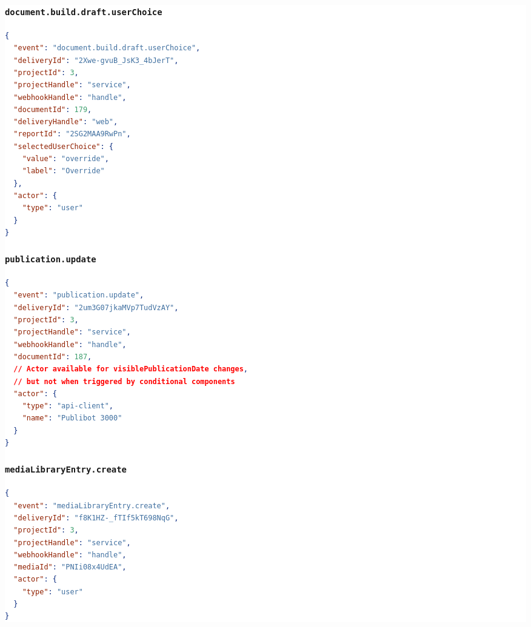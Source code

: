 ### `document.build.draft.userChoice`

```json
{
  "event": "document.build.draft.userChoice",
  "deliveryId": "2Xwe-gvuB_JsK3_4bJerT",
  "projectId": 3,
  "projectHandle": "service",
  "webhookHandle": "handle",
  "documentId": 179,
  "deliveryHandle": "web",
  "reportId": "2SG2MAA9RwPn",
  "selectedUserChoice": {
    "value": "override",
    "label": "Override"
  },
  "actor": {
    "type": "user"
  }
}
```

### `publication.update`

```json
{
  "event": "publication.update",
  "deliveryId": "2um3G07jkaMVp7TudVzAY",
  "projectId": 3,
  "projectHandle": "service",
  "webhookHandle": "handle",
  "documentId": 187,
  // Actor available for visiblePublicationDate changes,
  // but not when triggered by conditional components
  "actor": {
    "type": "api-client",
    "name": "Publibot 3000"
  }
}
```

### `mediaLibraryEntry.create`

```json
{
  "event": "mediaLibraryEntry.create",
  "deliveryId": "f8K1HZ-_fTIf5kT698NqG",
  "projectId": 3,
  "projectHandle": "service",
  "webhookHandle": "handle",
  "mediaId": "PNIi08x4UdEA",
  "actor": {
    "type": "user"
  }
}
```
